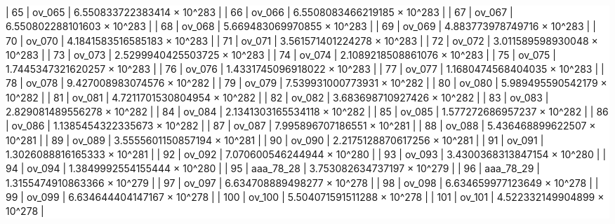 | 65 | ov_065 | 6.550833722383414 × 10^283 |
| 66 | ov_066 | 6.5508083466219185 × 10^283 |
| 67 | ov_067 | 6.550802288101603 × 10^283 |
| 68 | ov_068 | 5.669483069970855 × 10^283 |
| 69 | ov_069 | 4.883773978749716 × 10^283 |
| 70 | ov_070 | 4.1841583516585183 × 10^283 |
| 71 | ov_071 | 3.561571401224278 × 10^283 |
| 72 | ov_072 | 3.011589598930048 × 10^283 |
| 73 | ov_073 | 2.5299940425503725 × 10^283 |
| 74 | ov_074 | 2.1089218508861076 × 10^283 |
| 75 | ov_075 | 1.7445347321620257 × 10^283 |
| 76 | ov_076 | 1.4331745096918022 × 10^283 |
| 77 | ov_077 | 1.1680474568404035 × 10^283 |
| 78 | ov_078 | 9.427008983074576 × 10^282 |
| 79 | ov_079 | 7.539931000773931 × 10^282 |
| 80 | ov_080 | 5.989495590542179 × 10^282 |
| 81 | ov_081 | 4.7211701530804954 × 10^282 |
| 82 | ov_082 | 3.683698710927426 × 10^282 |
| 83 | ov_083 | 2.829081489556278 × 10^282 |
| 84 | ov_084 | 2.1341303165534118 × 10^282 |
| 85 | ov_085 | 1.577272686957237 × 10^282 |
| 86 | ov_086 | 1.1385454322335673 × 10^282 |
| 87 | ov_087 | 7.995896707186551 × 10^281 |
| 88 | ov_088 | 5.436468899622507 × 10^281 |
| 89 | ov_089 | 3.5555601150857194 × 10^281 |
| 90 | ov_090 | 2.2175128870617256 × 10^281 |
| 91 | ov_091 | 1.3026088816165333 × 10^281 |
| 92 | ov_092 | 7.070600546244944 × 10^280 |
| 93 | ov_093 | 3.4300368313847154 × 10^280 |
| 94 | ov_094 | 1.3849992554155444 × 10^280 |
| 95 | aaa_78_28 | 3.753082634737197 × 10^279 |
| 96 | aaa_78_29 | 1.3155474910863366 × 10^279 |
| 97 | ov_097 | 6.634708889498277 × 10^278 |
| 98 | ov_098 | 6.634659977123649 × 10^278 |
| 99 | ov_099 | 6.634644404147167 × 10^278 |
| 100 | ov_100 | 5.504071591511288 × 10^278 |
| 101 | ov_101 | 4.522332149904899 × 10^278 |